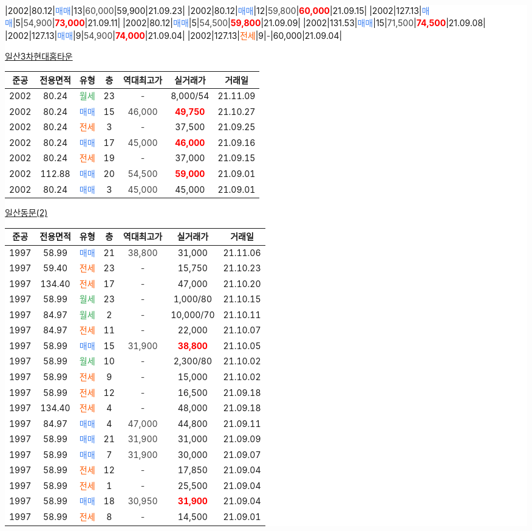 |2002|80.12|<span style="color:#4285F3">매매</span>|13|<span style="color:#444444">60,000</span>|59,900|21.09.23|
|2002|80.12|<span style="color:#4285F3">매매</span>|12|<span style="color:#444444">59,800</span>|<b><span style="color:#FF0000">60,000</span></b>|21.09.15|
|2002|127.13|<span style="color:#4285F3">매매</span>|5|<span style="color:#444444">54,900</span>|<b><span style="color:#FF0000">73,000</span></b>|21.09.11|
|2002|80.12|<span style="color:#4285F3">매매</span>|5|<span style="color:#444444">54,500</span>|<b><span style="color:#FF0000">59,800</span></b>|21.09.09|
|2002|131.53|<span style="color:#4285F3">매매</span>|15|<span style="color:#444444">71,500</span>|<b><span style="color:#FF0000">74,500</span></b>|21.09.08|
|2002|127.13|<span style="color:#4285F3">매매</span>|9|<span style="color:#444444">54,900</span>|<b><span style="color:#FF0000">74,000</span></b>|21.09.04|
|2002|127.13|<span style="color:#FF5A00">전세</span>|9|<span style="color:#444444">-</span>|60,000|21.09.04|

[일산3차현대홈타운](https://search.naver.com/search.naver?query=%EC%9D%BC%EC%82%B03%EC%B0%A8%ED%98%84%EB%8C%80%ED%99%88%ED%83%80%EC%9A%B4)

|준공|전용면적|유형|층|역대최고가|실거래가|거래일|
|:---:|:---:|:---:|:---:|:---:|:---:|:---:|
|2002|80.24|<span style="color:#34A853">월세</span>|23|<span style="color:#444444">-</span>|8,000/54|21.11.09|
|2002|80.24|<span style="color:#4285F3">매매</span>|15|<span style="color:#444444">46,000</span>|<b><span style="color:#FF0000">49,750</span></b>|21.10.27|
|2002|80.24|<span style="color:#FF5A00">전세</span>|3|<span style="color:#444444">-</span>|37,500|21.09.25|
|2002|80.24|<span style="color:#4285F3">매매</span>|17|<span style="color:#444444">45,000</span>|<b><span style="color:#FF0000">46,000</span></b>|21.09.16|
|2002|80.24|<span style="color:#FF5A00">전세</span>|19|<span style="color:#444444">-</span>|37,000|21.09.15|
|2002|112.88|<span style="color:#4285F3">매매</span>|20|<span style="color:#444444">54,500</span>|<b><span style="color:#FF0000">59,000</span></b>|21.09.01|
|2002|80.24|<span style="color:#4285F3">매매</span>|3|<span style="color:#444444">45,000</span>|45,000|21.09.01|

[일산동문(2)](https://search.naver.com/search.naver?query=%EC%9D%BC%EC%82%B0%EB%8F%99%EB%AC%B8%282%29)

|준공|전용면적|유형|층|역대최고가|실거래가|거래일|
|:---:|:---:|:---:|:---:|:---:|:---:|:---:|
|1997|58.99|<span style="color:#4285F3">매매</span>|21|<span style="color:#444444">38,800</span>|31,000|21.11.06|
|1997|59.40|<span style="color:#FF5A00">전세</span>|23|<span style="color:#444444">-</span>|15,750|21.10.23|
|1997|134.40|<span style="color:#FF5A00">전세</span>|17|<span style="color:#444444">-</span>|47,000|21.10.20|
|1997|58.99|<span style="color:#34A853">월세</span>|23|<span style="color:#444444">-</span>|1,000/80|21.10.15|
|1997|84.97|<span style="color:#34A853">월세</span>|2|<span style="color:#444444">-</span>|10,000/70|21.10.11|
|1997|84.97|<span style="color:#FF5A00">전세</span>|11|<span style="color:#444444">-</span>|22,000|21.10.07|
|1997|58.99|<span style="color:#4285F3">매매</span>|15|<span style="color:#444444">31,900</span>|<b><span style="color:#FF0000">38,800</span></b>|21.10.05|
|1997|58.99|<span style="color:#34A853">월세</span>|10|<span style="color:#444444">-</span>|2,300/80|21.10.02|
|1997|58.99|<span style="color:#FF5A00">전세</span>|9|<span style="color:#444444">-</span>|15,000|21.10.02|
|1997|58.99|<span style="color:#FF5A00">전세</span>|12|<span style="color:#444444">-</span>|16,500|21.09.18|
|1997|134.40|<span style="color:#FF5A00">전세</span>|4|<span style="color:#444444">-</span>|48,000|21.09.18|
|1997|84.97|<span style="color:#4285F3">매매</span>|4|<span style="color:#444444">47,000</span>|44,800|21.09.11|
|1997|58.99|<span style="color:#4285F3">매매</span>|21|<span style="color:#444444">31,900</span>|31,000|21.09.09|
|1997|58.99|<span style="color:#4285F3">매매</span>|7|<span style="color:#444444">31,900</span>|30,000|21.09.07|
|1997|58.99|<span style="color:#FF5A00">전세</span>|12|<span style="color:#444444">-</span>|17,850|21.09.04|
|1997|58.99|<span style="color:#FF5A00">전세</span>|1|<span style="color:#444444">-</span>|25,500|21.09.04|
|1997|58.99|<span style="color:#4285F3">매매</span>|18|<span style="color:#444444">30,950</span>|<b><span style="color:#FF0000">31,900</span></b>|21.09.04|
|1997|58.99|<span style="color:#FF5A00">전세</span>|8|<span style="color:#444444">-</span>|14,500|21.09.01|

